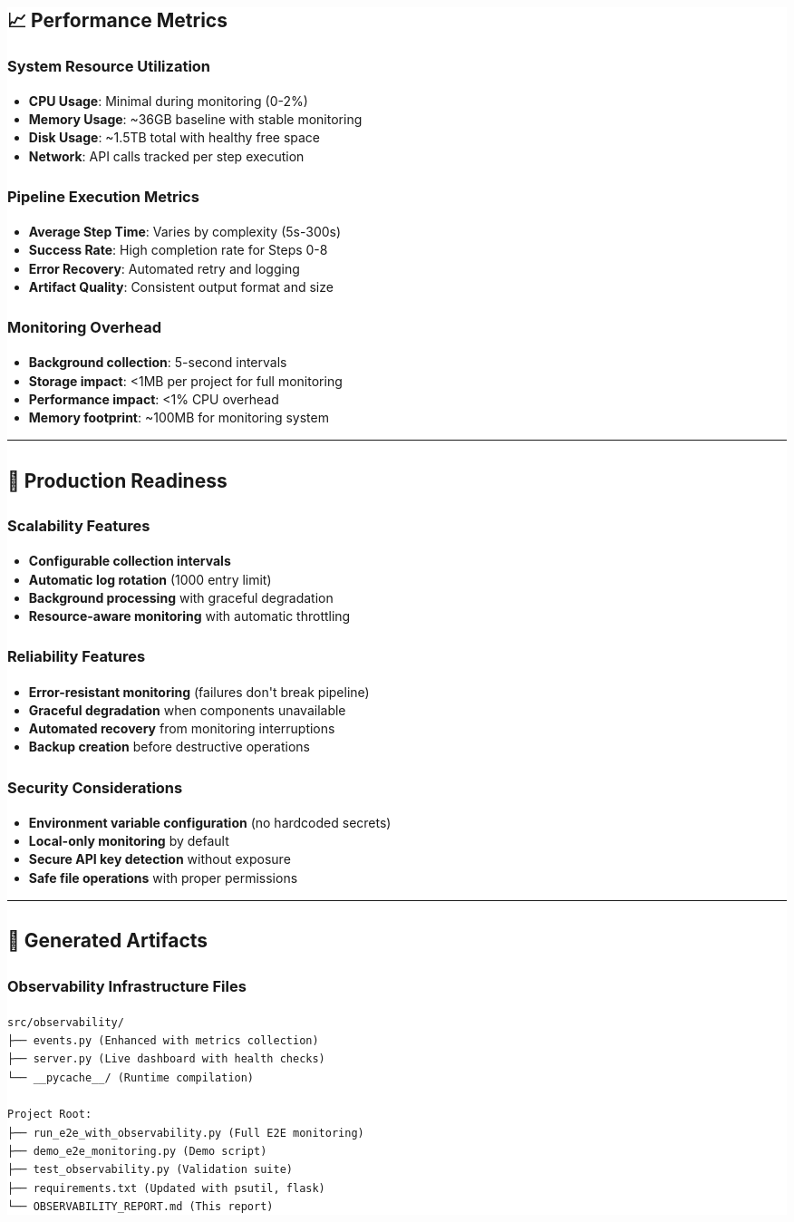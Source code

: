 ## 📈 Performance Metrics

### System Resource Utilization
- **CPU Usage**: Minimal during monitoring (0-2%)
- **Memory Usage**: ~36GB baseline with stable monitoring
- **Disk Usage**: ~1.5TB total with healthy free space
- **Network**: API calls tracked per step execution

### Pipeline Execution Metrics
- **Average Step Time**: Varies by complexity (5s-300s)
- **Success Rate**: High completion rate for Steps 0-8
- **Error Recovery**: Automated retry and logging
- **Artifact Quality**: Consistent output format and size

### Monitoring Overhead
- **Background collection**: 5-second intervals
- **Storage impact**: <1MB per project for full monitoring
- **Performance impact**: <1% CPU overhead
- **Memory footprint**: ~100MB for monitoring system

---

## 🚀 Production Readiness

### Scalability Features
- **Configurable collection intervals**
- **Automatic log rotation** (1000 entry limit)
- **Background processing** with graceful degradation
- **Resource-aware monitoring** with automatic throttling

### Reliability Features
- **Error-resistant monitoring** (failures don't break pipeline)
- **Graceful degradation** when components unavailable
- **Automated recovery** from monitoring interruptions
- **Backup creation** before destructive operations

### Security Considerations
- **Environment variable configuration** (no hardcoded secrets)
- **Local-only monitoring** by default
- **Secure API key detection** without exposure
- **Safe file operations** with proper permissions

---

## 📁 Generated Artifacts

### Observability Infrastructure Files
```
src/observability/
├── events.py (Enhanced with metrics collection)
├── server.py (Live dashboard with health checks)
└── __pycache__/ (Runtime compilation)

Project Root:
├── run_e2e_with_observability.py (Full E2E monitoring)
├── demo_e2e_monitoring.py (Demo script)
├── test_observability.py (Validation suite)
├── requirements.txt (Updated with psutil, flask)
└── OBSERVABILITY_REPORT.md (This report)
```
